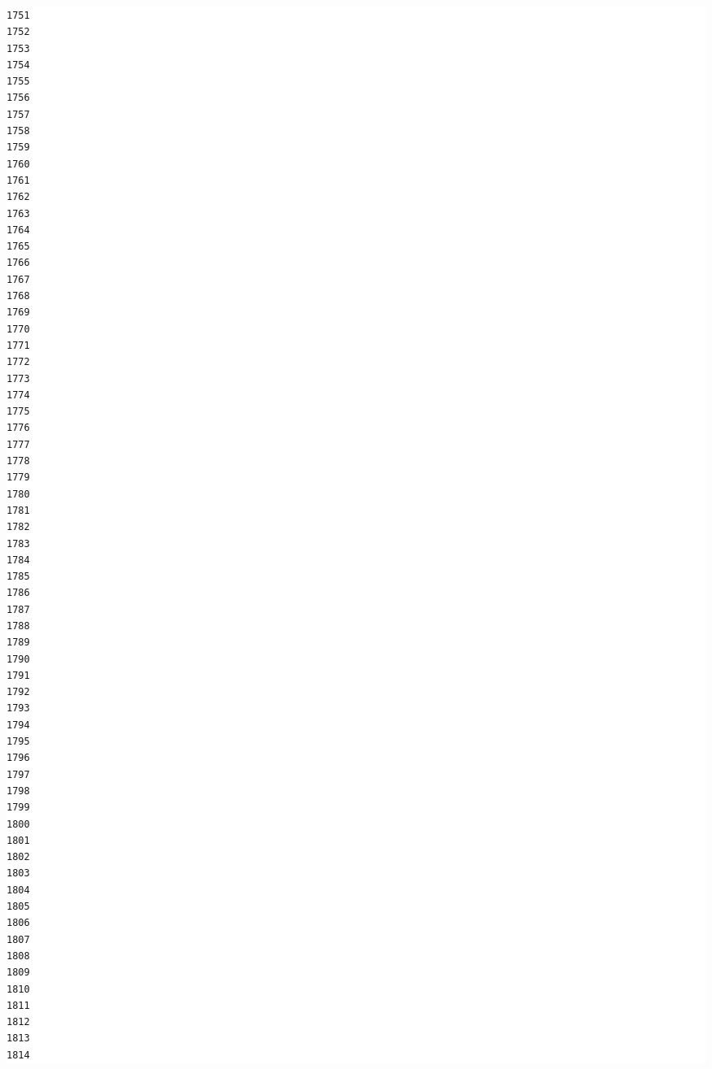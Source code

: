     1751
    1752
    1753
    1754
    1755
    1756
    1757
    1758
    1759
    1760
    1761
    1762
    1763
    1764
    1765
    1766
    1767
    1768
    1769
    1770
    1771
    1772
    1773
    1774
    1775
    1776
    1777
    1778
    1779
    1780
    1781
    1782
    1783
    1784
    1785
    1786
    1787
    1788
    1789
    1790
    1791
    1792
    1793
    1794
    1795
    1796
    1797
    1798
    1799
    1800
    1801
    1802
    1803
    1804
    1805
    1806
    1807
    1808
    1809
    1810
    1811
    1812
    1813
    1814